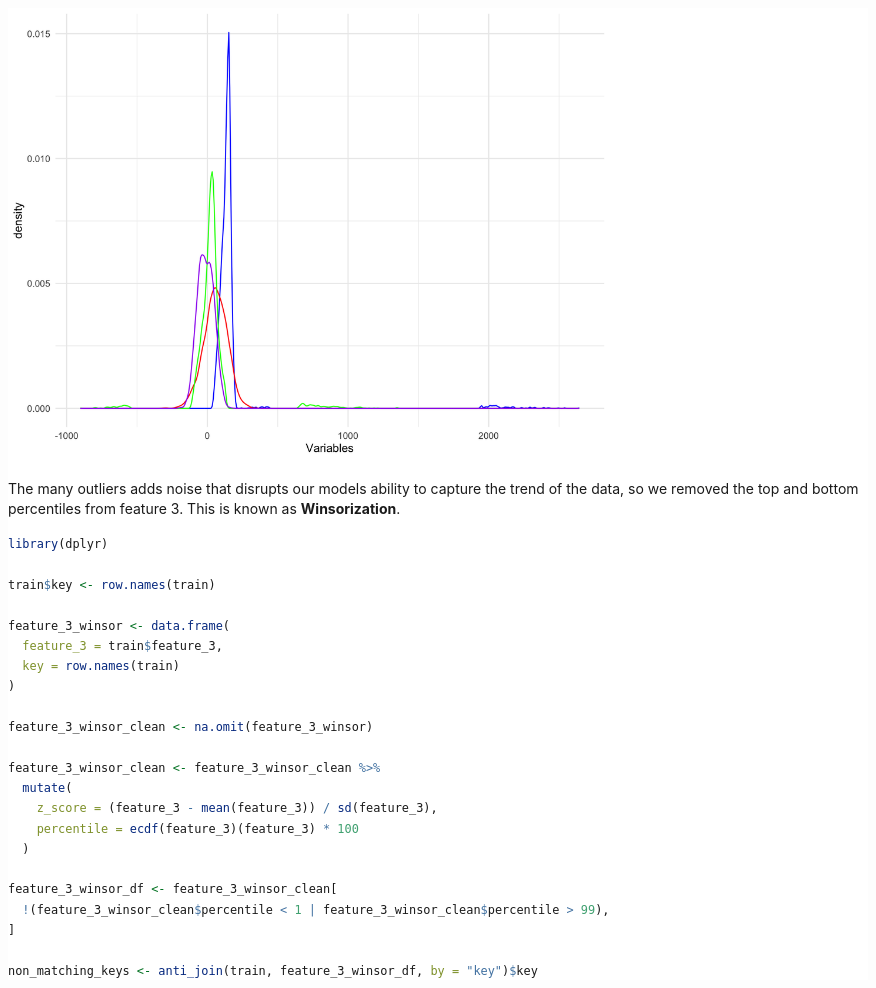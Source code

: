 <img src="ReadMe_files/figure-gfm/unnamed-chunk-2-1.png" width="70%">

</div>

The many outliers adds noise that disrupts our models ability to capture
the trend of the data, so we removed the top and bottom percentiles from
feature 3. This is known as **Winsorization**.

``` r
library(dplyr)

train$key <- row.names(train)

feature_3_winsor <- data.frame(
  feature_3 = train$feature_3, 
  key = row.names(train)
)

feature_3_winsor_clean <- na.omit(feature_3_winsor)

feature_3_winsor_clean <- feature_3_winsor_clean %>%
  mutate(
    z_score = (feature_3 - mean(feature_3)) / sd(feature_3),
    percentile = ecdf(feature_3)(feature_3) * 100
  )

feature_3_winsor_df <- feature_3_winsor_clean[
  !(feature_3_winsor_clean$percentile < 1 | feature_3_winsor_clean$percentile > 99), 
]

non_matching_keys <- anti_join(train, feature_3_winsor_df, by = "key")$key

```